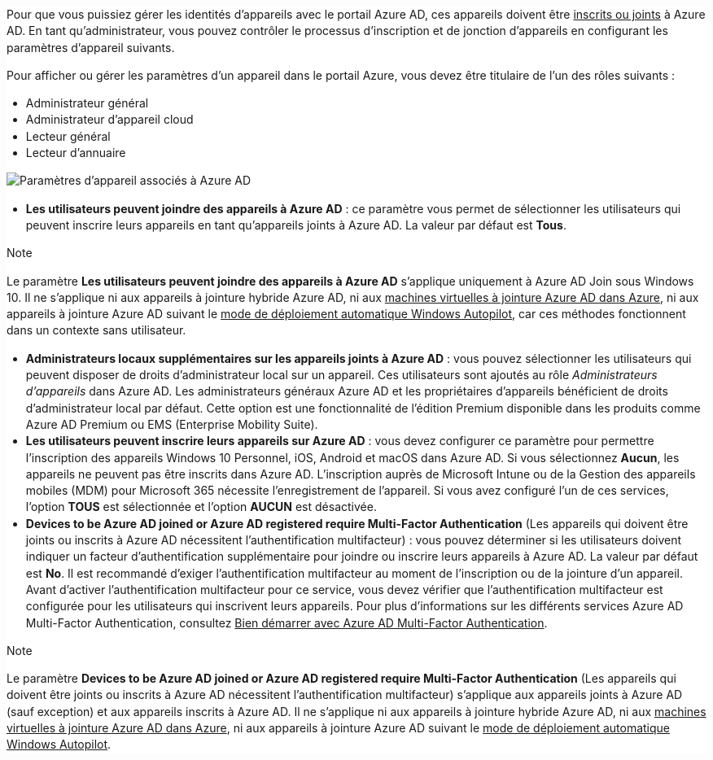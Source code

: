 Pour que vous puissiez gérer les identités d’appareils avec le portail Azure AD, ces appareils doivent être [inscrits ou joints](overview.md) à Azure AD. En tant qu’administrateur, vous pouvez contrôler le processus d’inscription et de jonction d’appareils en configurant les paramètres d’appareil suivants.

Pour afficher ou gérer les paramètres d’un appareil dans le portail Azure, vous devez être titulaire de l’un des rôles suivants :

- Administrateur général
- Administrateur d’appareil cloud
- Lecteur général
- Lecteur d’annuaire

![Paramètres d’appareil associés à Azure AD](./media/device-management-azure-portal/device-settings-azure-portal.png)

- **Les utilisateurs peuvent joindre des appareils à Azure AD** : ce paramètre vous permet de sélectionner les utilisateurs qui peuvent inscrire leurs appareils en tant qu’appareils joints à Azure AD. La valeur par défaut est **Tous**.

> [!NOTE]
> Le paramètre **Les utilisateurs peuvent joindre des appareils à Azure AD** s’applique uniquement à Azure AD Join sous Windows 10. Il ne s’applique ni aux appareils à jointure hybride Azure AD, ni aux [machines virtuelles à jointure Azure AD dans Azure](./howto-vm-sign-in-azure-ad-windows.md#enabling-azure-ad-login-in-for-windows-vm-in-azure), ni aux appareils à jointure Azure AD suivant le [mode de déploiement automatique Windows Autopilot](/mem/autopilot/self-deploying), car ces méthodes fonctionnent dans un contexte sans utilisateur.

- **Administrateurs locaux supplémentaires sur les appareils joints à Azure AD** : vous pouvez sélectionner les utilisateurs qui peuvent disposer de droits d’administrateur local sur un appareil. Ces utilisateurs sont ajoutés au rôle *Administrateurs d’appareils* dans Azure AD. Les administrateurs généraux Azure AD et les propriétaires d’appareils bénéficient de droits d’administrateur local par défaut. Cette option est une fonctionnalité de l’édition Premium disponible dans les produits comme Azure AD Premium ou EMS (Enterprise Mobility Suite).
- **Les utilisateurs peuvent inscrire leurs appareils sur Azure AD** : vous devez configurer ce paramètre pour permettre l’inscription des appareils Windows 10 Personnel, iOS, Android et macOS dans Azure AD. Si vous sélectionnez **Aucun**, les appareils ne peuvent pas être inscrits dans Azure AD. L’inscription auprès de Microsoft Intune ou de la Gestion des appareils mobiles (MDM) pour Microsoft 365 nécessite l’enregistrement de l’appareil. Si vous avez configuré l’un de ces services, l’option **TOUS** est sélectionnée et l’option **AUCUN** est désactivée.
- **Devices to be Azure AD joined or Azure AD registered require Multi-Factor Authentication** (Les appareils qui doivent être joints ou inscrits à Azure AD nécessitent l’authentification multifacteur) : vous pouvez déterminer si les utilisateurs doivent indiquer un facteur d’authentification supplémentaire pour joindre ou inscrire leurs appareils à Azure AD. La valeur par défaut est **No**. Il est recommandé d’exiger l’authentification multifacteur au moment de l’inscription ou de la jointure d’un appareil. Avant d’activer l’authentification multifacteur pour ce service, vous devez vérifier que l’authentification multifacteur est configurée pour les utilisateurs qui inscrivent leurs appareils. Pour plus d’informations sur les différents services Azure AD Multi-Factor Authentication, consultez [Bien démarrer avec Azure AD Multi-Factor Authentication](../authentication/concept-mfa-howitworks.md). 

> [!NOTE]
> Le paramètre **Devices to be Azure AD joined or Azure AD registered require Multi-Factor Authentication** (Les appareils qui doivent être joints ou inscrits à Azure AD nécessitent l’authentification multifacteur) s’applique aux appareils joints à Azure AD (sauf exception) et aux appareils inscrits à Azure AD. Il ne s’applique ni aux appareils à jointure hybride Azure AD, ni aux [machines virtuelles à jointure Azure AD dans Azure](./howto-vm-sign-in-azure-ad-windows.md#enabling-azure-ad-login-in-for-windows-vm-in-azure), ni aux appareils à jointure Azure AD suivant le [mode de déploiement automatique Windows Autopilot](/mem/autopilot/self-deploying).
